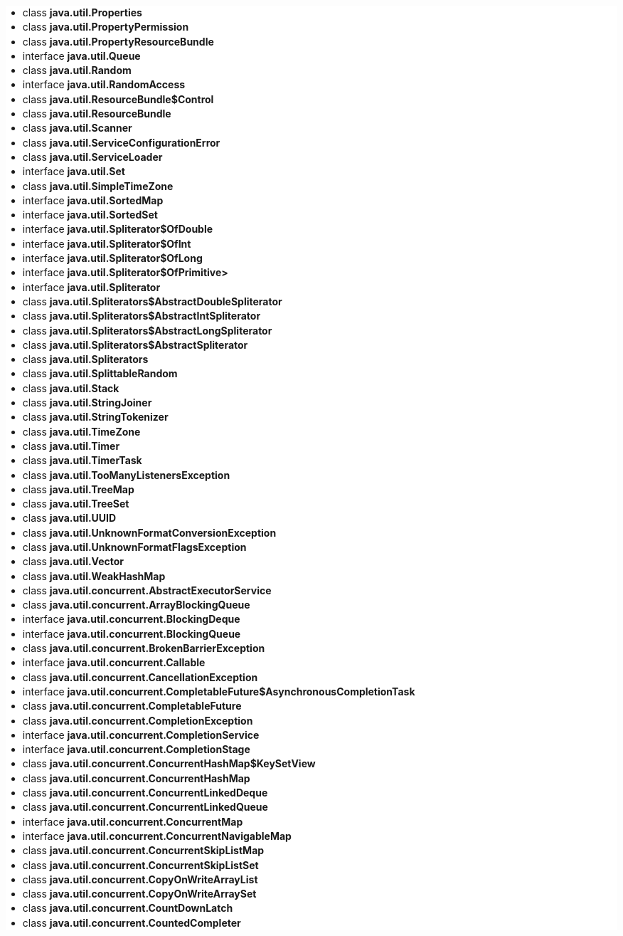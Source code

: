 - class **java.util.Properties**
- class **java.util.PropertyPermission**
- class **java.util.PropertyResourceBundle**
- interface **java.util.Queue**
- class **java.util.Random**
- interface **java.util.RandomAccess**
- class **java.util.ResourceBundle$Control**
- class **java.util.ResourceBundle**
- class **java.util.Scanner**
- class **java.util.ServiceConfigurationError**
- class **java.util.ServiceLoader**
- interface **java.util.Set**
- class **java.util.SimpleTimeZone**
- interface **java.util.SortedMap**
- interface **java.util.SortedSet**
- interface **java.util.Spliterator$OfDouble**
- interface **java.util.Spliterator$OfInt**
- interface **java.util.Spliterator$OfLong**
- interface **java.util.Spliterator$OfPrimitive>**
- interface **java.util.Spliterator**
- class **java.util.Spliterators$AbstractDoubleSpliterator**
- class **java.util.Spliterators$AbstractIntSpliterator**
- class **java.util.Spliterators$AbstractLongSpliterator**
- class **java.util.Spliterators$AbstractSpliterator**
- class **java.util.Spliterators**
- class **java.util.SplittableRandom**
- class **java.util.Stack**
- class **java.util.StringJoiner**
- class **java.util.StringTokenizer**
- class **java.util.TimeZone**
- class **java.util.Timer**
- class **java.util.TimerTask**
- class **java.util.TooManyListenersException**
- class **java.util.TreeMap**
- class **java.util.TreeSet**
- class **java.util.UUID**
- class **java.util.UnknownFormatConversionException**
- class **java.util.UnknownFormatFlagsException**
- class **java.util.Vector**
- class **java.util.WeakHashMap**
- class **java.util.concurrent.AbstractExecutorService**
- class **java.util.concurrent.ArrayBlockingQueue**
- interface **java.util.concurrent.BlockingDeque**
- interface **java.util.concurrent.BlockingQueue**
- class **java.util.concurrent.BrokenBarrierException**
- interface **java.util.concurrent.Callable**
- class **java.util.concurrent.CancellationException**
- interface **java.util.concurrent.CompletableFuture$AsynchronousCompletionTask**
- class **java.util.concurrent.CompletableFuture**
- class **java.util.concurrent.CompletionException**
- interface **java.util.concurrent.CompletionService**
- interface **java.util.concurrent.CompletionStage**
- class **java.util.concurrent.ConcurrentHashMap$KeySetView**
- class **java.util.concurrent.ConcurrentHashMap**
- class **java.util.concurrent.ConcurrentLinkedDeque**
- class **java.util.concurrent.ConcurrentLinkedQueue**
- interface **java.util.concurrent.ConcurrentMap**
- interface **java.util.concurrent.ConcurrentNavigableMap**
- class **java.util.concurrent.ConcurrentSkipListMap**
- class **java.util.concurrent.ConcurrentSkipListSet**
- class **java.util.concurrent.CopyOnWriteArrayList**
- class **java.util.concurrent.CopyOnWriteArraySet**
- class **java.util.concurrent.CountDownLatch**
- class **java.util.concurrent.CountedCompleter**